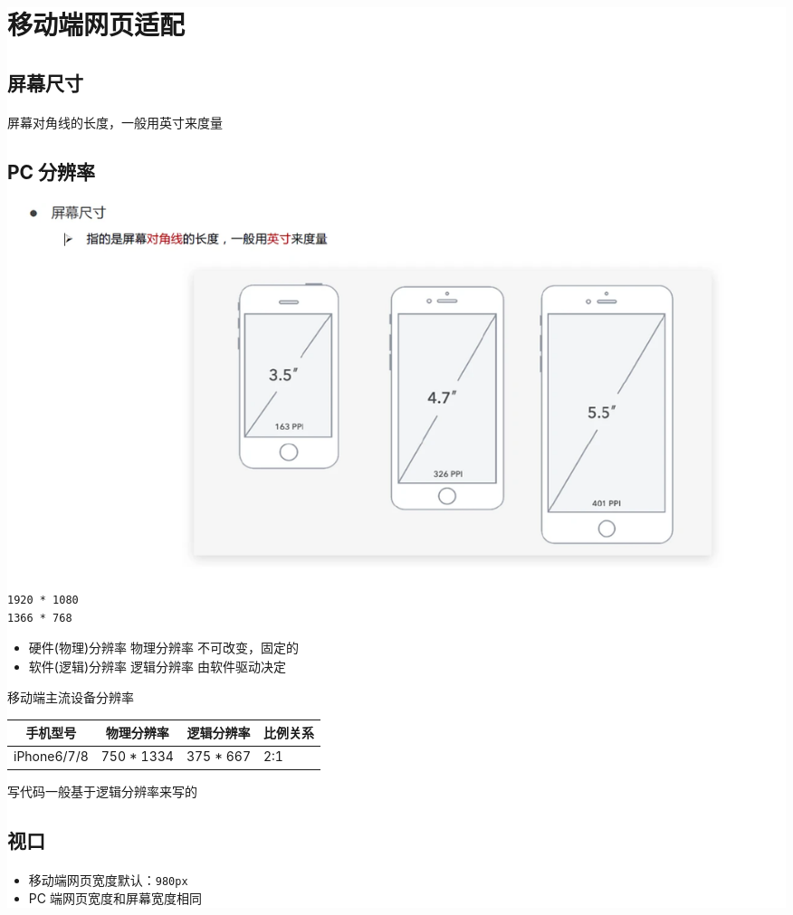 # 移动端网页适配

## 屏幕尺寸

屏幕对角线的长度，一般用英寸来度量

## PC 分辨率

![image-20230316154531826](./assets/724404ca3fd1e711813f8971f148b22f74abdf60.png)

```
1920 * 1080
1366 * 768
```

- 硬件(物理)分辨率 物理分辨率 不可改变，固定的
- 软件(逻辑)分辨率 逻辑分辨率 由软件驱动决定

移动端主流设备分辨率

| 手机型号    | 物理分辨率 | 逻辑分辨率 | 比例关系 |
| ----------- | ---------- | ---------- | -------- |
| iPhone6/7/8 | 750 * 1334 | 375 * 667  | 2:1      |

写代码一般基于逻辑分辨率来写的

## 视口

- 移动端网页宽度默认：`980px`
- PC 端网页宽度和屏幕宽度相同
